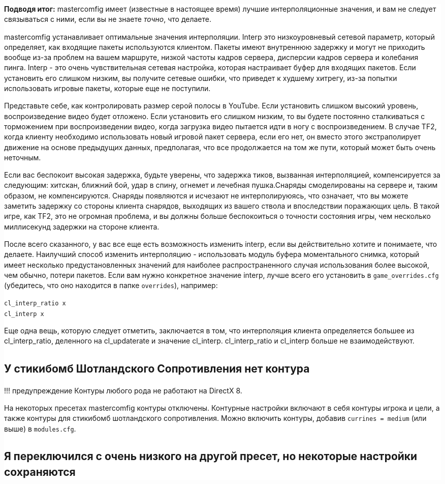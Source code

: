 **Подводя итог:** mastercomfig имеет (известные в настоящее время) лучшие интерполяционные значения, и вам не следует связываться с ними, если вы не знаете _точно_, что делаете.

mastercomfig устанавливает оптимальные значения интерполяции. Interp это низкоуровневый сетевой параметр, который определяет, как входящие пакеты используются клиентом. Пакеты имеют внутреннюю задержку и могут не приходить вообще из-за проблем на вашем маршруте, низкой частоты кадров сервера, дисперсии кадров сервера и колебания пинга. Interp - это очень чувствительная сетевая настройка, которая настраивает буфер для входящих пакетов. Если установить его слишком низким, вы получите сетевые ошибки, что приведет к худшему хитрегу, из-за попытки использовать игровые пакеты, которые еще не поступили.

Представьте себе, как контролировать размер серой полосы в YouTube. Если установить слишком высокий уровень, воспроизведение видео будет отложено. Если установить его слишком низким, то вы будете постоянно сталкиваться с торможением при воспроизведении видео, когда загрузка видео пытается идти в ногу с воспроизведением. В случае TF2, когда клиенту необходимо использовать новый игровой пакет сервера, если его нет, он вместо этого экстраполирует движение на основе предыдущих данных, предполагая, что все продолжается на том же пути, который может быть очень неточным.

Если вас беспокоит высокая задержка, будьте уверены, что задержка тиков, вызванная интерполяцией, компенсируется за следующим: хитскан, ближний бой, удар в спину, огнемет и лечебная пушка.Снаряды смоделированы на сервере и, таким образом, не компенсируются. Снаряды появляются и исчезают не интерполируюясь, что означает, что вы можете заметить задержку со стороны клиента снарядов, выходящих из вашего ствола и впоследствии поражающих цель. В такой игре, как TF2, это не огромная проблема, и вы должны больше беспокоиться о точности состояния игры, чем несколько миллисекунд задержки на стороне клиента.

После всего сказанного, у вас все еще есть возможность изменить interp, если вы действительно хотите и понимаете, что делаете. Наилучший способ изменить интерполяцию - использовать модуль буфера моментального снимка, который имеет несколько предустановленных значений для наиболее распространенного случая использования более высокой, чем обычно, потери пакетов. Если вам нужно конкретное значение interp, лучше всего его установить в `game_overrides.cfg` (убедитесь, что оно находится в папке `overrides`), например:

```c
cl_interp_ratio x
cl_interp x
```

Еще одна вещь, которую следует отметить, заключается в том, что интерполяция клиента определяется большее из cl_interp_ratio, деленного на cl_updaterate и значение cl_interp. cl_interp_ratio и cl_interp больше не взаимодействуют.

## У стикибомб Шотландcкого Сопротивления нет контура

!!! предупреждение
    Контуры любого рода не работают на DirectX 8.

На некоторых пресетах mastercomfig контуры отключены. Контурные настройки включают в себя контуры игрока и цели, а также контуры для стикибомб шотландского сопротивления. Можно включить контуры, добавив `currines = medium` (или выше) в `modules.cfg`.

## Я переключился с очень низкого на другой пресет, но некоторые настройки сохраняются
